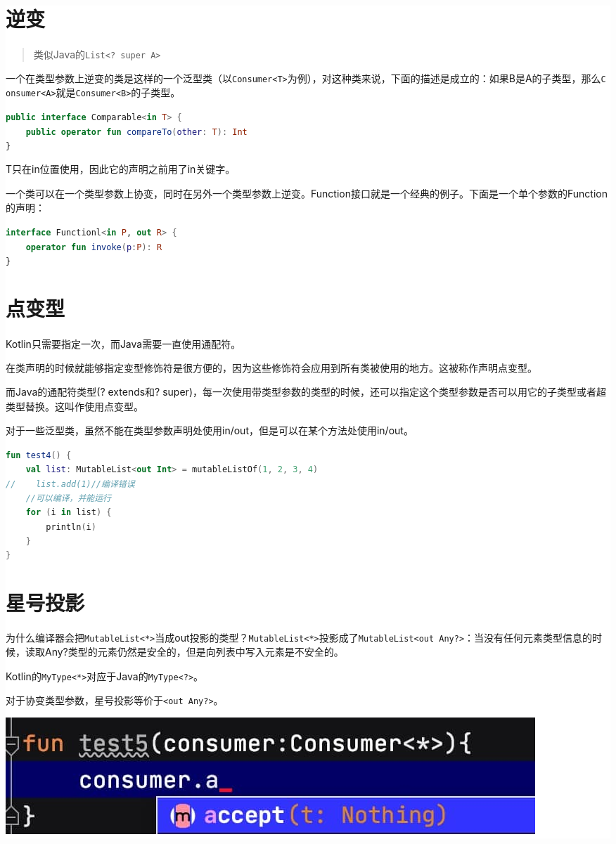 # 逆变

>   类似Java的`List<? super A>`

一个在类型参数上逆变的类是这样的一个泛型类（以`Consumer<T>`为例），对这种类来说，下面的描述是成立的：如果B是A的子类型，那么`Consumer<A>`就是`Consumer<B>`的子类型。

```kotlin
public interface Comparable<in T> {
    public operator fun compareTo(other: T): Int
}
```

T只在in位置使用，因此它的声明之前用了in关键字。

一个类可以在一个类型参数上协变，同时在另外一个类型参数上逆变。Function接口就是一个经典的例子。下面是一个单个参数的Function的声明：

```kotlin
interface Functionl<in P, out R> {
    operator fun invoke(p:P): R
}
```

# 点变型

Kotlin只需要指定一次，而Java需要一直使用通配符。

在类声明的时候就能够指定变型修饰符是很方便的，因为这些修饰符会应用到所有类被使用的地方。这被称作声明点变型。

而Java的通配符类型(? extends和? super)，每一次使用带类型参数的类型的时候，还可以指定这个类型参数是否可以用它的子类型或者超类型替换。这叫作使用点变型。

对于一些泛型类，虽然不能在类型参数声明处使用in/out，但是可以在某个方法处使用in/out。

```kotlin
fun test4() {
    val list: MutableList<out Int> = mutableListOf(1, 2, 3, 4)
//    list.add(1)//编译错误
    //可以编译，并能运行
    for (i in list) {
        println(i)
    }
}
```

# 星号投影

为什么编译器会把`MutableList<*>`当成out投影的类型？`MutableList<*>`投影成了`MutableList<out Any?>`：当没有任何元素类型信息的时候，读取Any?类型的元素仍然是安全的，但是向列表中写入元素是不安全的。

Kotlin的`MyType<*>`对应于Java的`MyType<?>`。

对于协变类型参数，星号投影等价于`<out Any?>`。

![14](assets/14.jpg)
